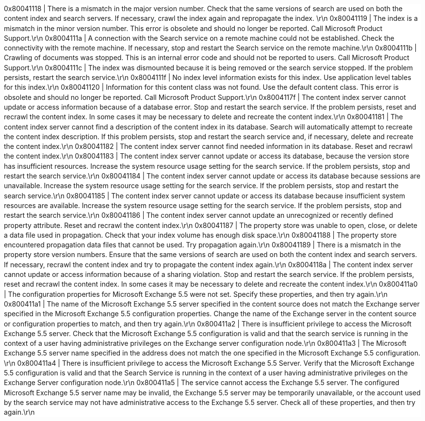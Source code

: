 0x80041118 | There is a mismatch in the major version number. Check that the same versions of search are used on both the content index and search servers.  If necessary, crawl the index again and repropagate the index. \r\n
0x80041119 | The index is a mismatch in the minor version number. This error is obsolete and should no longer be reported.  Call Microsoft Product Support.\r\n
0x8004111a | A connection with the Search service on a remote machine could not be established. Check the connectivity with the remote machine.  If necessary, stop and restart the Search service on the remote machine.\r\n
0x8004111b | Crawling of documents was stopped. This is an internal error code and should not be reported to users.  Call Microsoft Product Support.\r\n
0x8004111c | The index was dismounted because it is being removed or the search service stopped.  If the problem persists, restart the search service.\r\n
0x8004111f | No index level information exists for this index. Use application level tables for this index.\r\n
0x80041120 | Information for this content class was not found. Use the default content class.  This error is obsolete and should no longer be reported.  Call Microsoft Product Support.\r\n
0x8004117f | The content index server cannot update or access information because of a database error.  Stop and restart the search service.  If the problem persists, reset and recrawl the content index.  In some cases it may be necessary to delete and recreate the content index.\r\n
0x80041181 | The content index server cannot find a description of the content index in its database. Search will automatically attempt to recreate the content index description.  If this problem persists, stop and restart the search service and, if necessary, delete  and recreate the content index.\r\n
0x80041182 | The content index server cannot find needed information in its database. Reset and recrawl the content index.\r\n
0x80041183 | The content index server cannot update or access its database, because the version store has insufficient resources.  Increase the system resource usage setting for the search service.  If the problem persists, stop and restart the search service.\r\n
0x80041184 | The content index server cannot update or access its database because sessions are unavailable. Increase the system resource usage setting for the search service.  If the problem persists, stop and restart the search service.\r\n
0x80041185 | The content index server cannot update or access its database because insufficient system resources are available. Increase the system resource usage setting for the search service.  If the problem persists, stop and restart the search service.\r\n
0x80041186 | The content index server cannot update an unrecognized or recently defined property attribute. Reset and recrawl the content index.\r\n
0x80041187 | The property store was unable to open, close, or delete a data file used in propagation.  Check that your index volume has enough disk space.\r\n
0x80041188 | The property store encountered propagation data files that cannot be used.  Try propagation again.\r\n
0x80041189 | There is a mismatch in the property store version numbers. Ensure that the same versions of search are used on both the content index and search servers.  If necessary, recrawl the content index and try to propagate the content index again.\r\n
0x8004118a | The content index server cannot update or access information because of a sharing violation.  Stop and restart the search service.  If the problem persists, reset and recrawl the content index.  In some cases it may be necessary to delete and recreate the content index.\r\n
0x800411a0 | The configuration properties for Microsoft Exchange 5.5 were not set. Specify these properties, and then try again.\r\n
0x800411a1 | The name of the Microsoft Exchange 5.5 server specified in the content source does not match the Exchange server specified in the Microsoft Exchange 5.5 configuration properties. Change the name of the Exchange server in the content source or configuration properties to match, and then try again.\r\n
0x800411a2 | There is insufficient privilege to access the Microsoft Exchange 5.5 server. Check that the Microsoft Exchange 5.5 configuration is valid and that the search service is running in the context of a user having administrative privileges on the Exchange server configuration node.\r\n
0x800411a3 | The Microsoft Exchange 5.5 server name specified in the address does not match the one specified in the Microsoft Exchange 5.5 configuration. \r\n
0x800411a4 | There is insufficient privilege to access the Microsoft Exchange 5.5 Server. Verify that the Microsoft Exchange 5.5 configuration is valid and that the Search Service is running in the context of a user having administrative privileges on the Exchange Server configuration node.\r\n
0x800411a5 | The service cannot access the Exchange 5.5 server. The configured Microsoft Exchange 5.5 server name may be invalid, the Exchange 5.5 server may be temporarily unavailable, or the account used by the search service may not have administrative access to the Exchange 5.5 server. Check all of these properties, and then try again.\r\n